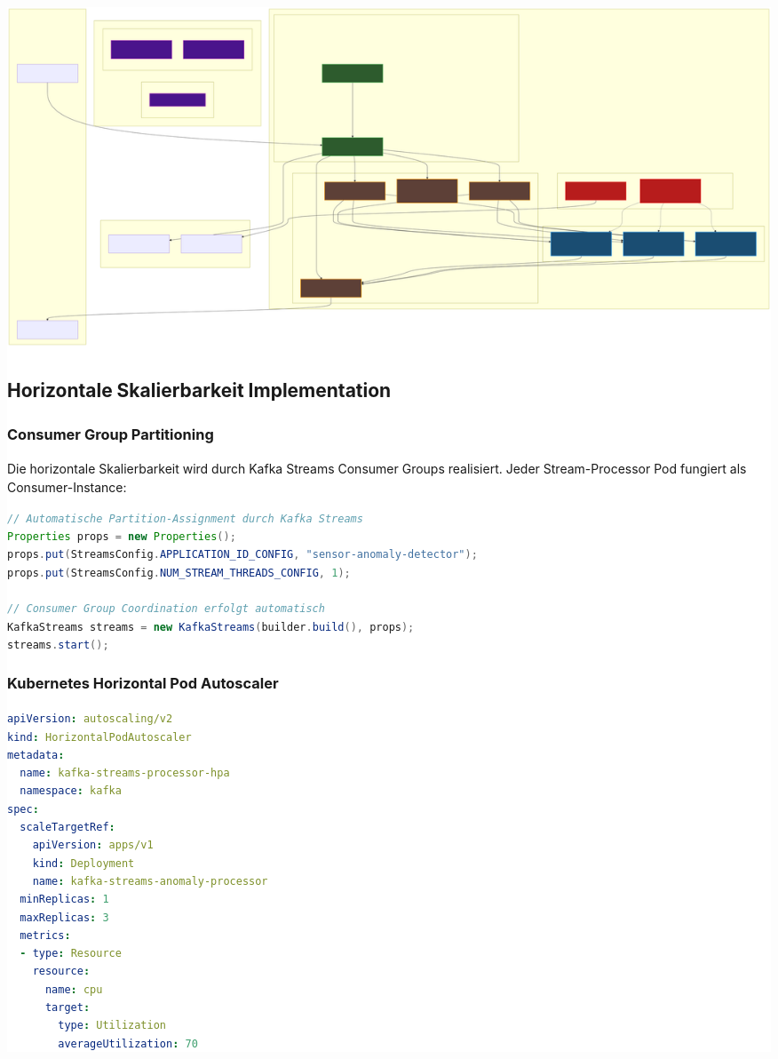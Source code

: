![Kafka Architecture](diagrams/kafka_architecture.svg)

## Horizontale Skalierbarkeit Implementation

### Consumer Group Partitioning

Die horizontale Skalierbarkeit wird durch Kafka Streams Consumer Groups realisiert. Jeder Stream-Processor Pod fungiert als Consumer-Instance:

```java
// Automatische Partition-Assignment durch Kafka Streams
Properties props = new Properties();
props.put(StreamsConfig.APPLICATION_ID_CONFIG, "sensor-anomaly-detector");
props.put(StreamsConfig.NUM_STREAM_THREADS_CONFIG, 1);

// Consumer Group Coordination erfolgt automatisch
KafkaStreams streams = new KafkaStreams(builder.build(), props);
streams.start();
```

### Kubernetes Horizontal Pod Autoscaler

```yaml
apiVersion: autoscaling/v2
kind: HorizontalPodAutoscaler
metadata:
  name: kafka-streams-processor-hpa
  namespace: kafka
spec:
  scaleTargetRef:
    apiVersion: apps/v1
    kind: Deployment
    name: kafka-streams-anomaly-processor
  minReplicas: 1
  maxReplicas: 3
  metrics:
  - type: Resource
    resource:
      name: cpu
      target:
        type: Utilization
        averageUtilization: 70
```
